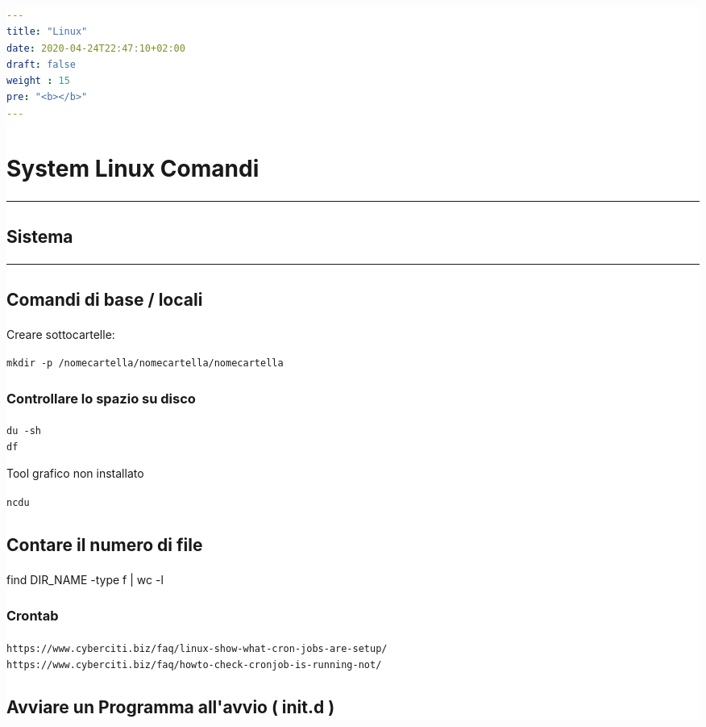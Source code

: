 ```yaml
---
title: "Linux"
date: 2020-04-24T22:47:10+02:00
draft: false
weight : 15
pre: "<b></b>"
--- 
```


# System Linux Comandi

---

## Sistema

---

## Comandi di base / locali

Creare sottocartelle:  

```
mkdir -p /nomecartella/nomecartella/nomecartella
```

### Controllare lo spazio su disco

```
du -sh
df
```

Tool grafico non installato 

```
ncdu
```

## Contare il numero di file

find DIR_NAME -type f | wc -l

### Crontab

```
https://www.cyberciti.biz/faq/linux-show-what-cron-jobs-are-setup/
https://www.cyberciti.biz/faq/howto-check-cronjob-is-running-not/
```

## Avviare un Programma all'avvio ( init.d )
